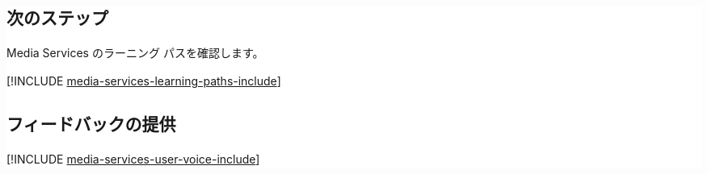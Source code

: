 ## <a name="next-step"></a>次のステップ
Media Services のラーニング パスを確認します。

[!INCLUDE [media-services-learning-paths-include](../../includes/media-services-learning-paths-include.md)]

## <a name="provide-feedback"></a>フィードバックの提供
[!INCLUDE [media-services-user-voice-include](../../includes/media-services-user-voice-include.md)]


